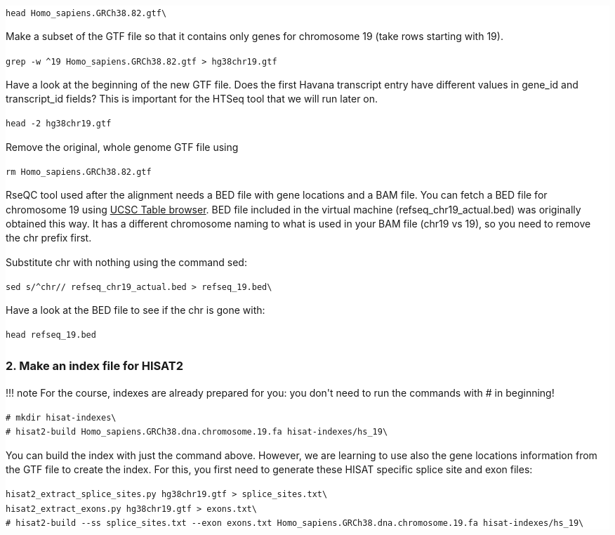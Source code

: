     head Homo_sapiens.GRCh38.82.gtf\


Make a subset of the GTF file so that it contains only genes for
chromosome 19 (take rows starting with 19).

    grep -w ^19 Homo_sapiens.GRCh38.82.gtf > hg38chr19.gtf


Have a look at the beginning of the new GTF file. Does the first Havana
transcript entry have different values in gene\_id and transcript\_id
fields? This is important for the HTSeq tool that we will run later on.

    head -2 hg38chr19.gtf

Remove the original, whole genome GTF file using

    rm Homo_sapiens.GRCh38.82.gtf 

RseQC tool used after the alignment needs a BED file with gene locations
and a BAM file. You can fetch a BED file for chromosome 19 using [UCSC
Table browser](https://genome.ucsc.edu/cgi-bin/hgTables). BED file
included in the virtual machine (refseq\_chr19\_actual.bed) was
originally obtained this way. It has a different chromosome naming to
what is used in your BAM file (chr19 vs 19), so you need to remove
the chr prefix first.

Substitute chr with nothing using the command sed:

    sed s/^chr// refseq_chr19_actual.bed > refseq_19.bed\

Have a look at the BED file to see if the chr is gone with:

    head refseq_19.bed


### 2. Make an index file for HISAT2

!!! note
    For the course, indexes are already prepared for you: you don't need to run the commands with \# in beginning! 

    # mkdir hisat-indexes\
    # hisat2-build Homo_sapiens.GRCh38.dna.chromosome.19.fa hisat-indexes/hs_19\

You can build the index with just the command above. However, we are
learning to use also the gene locations information from the GTF file to
create the index. For this, you first need to generate these HISAT
specific splice site and exon files:

    hisat2_extract_splice_sites.py hg38chr19.gtf > splice_sites.txt\
    hisat2_extract_exons.py hg38chr19.gtf > exons.txt\
    # hisat2-build --ss splice_sites.txt --exon exons.txt Homo_sapiens.GRCh38.dna.chromosome.19.fa hisat-indexes/hs_19\
